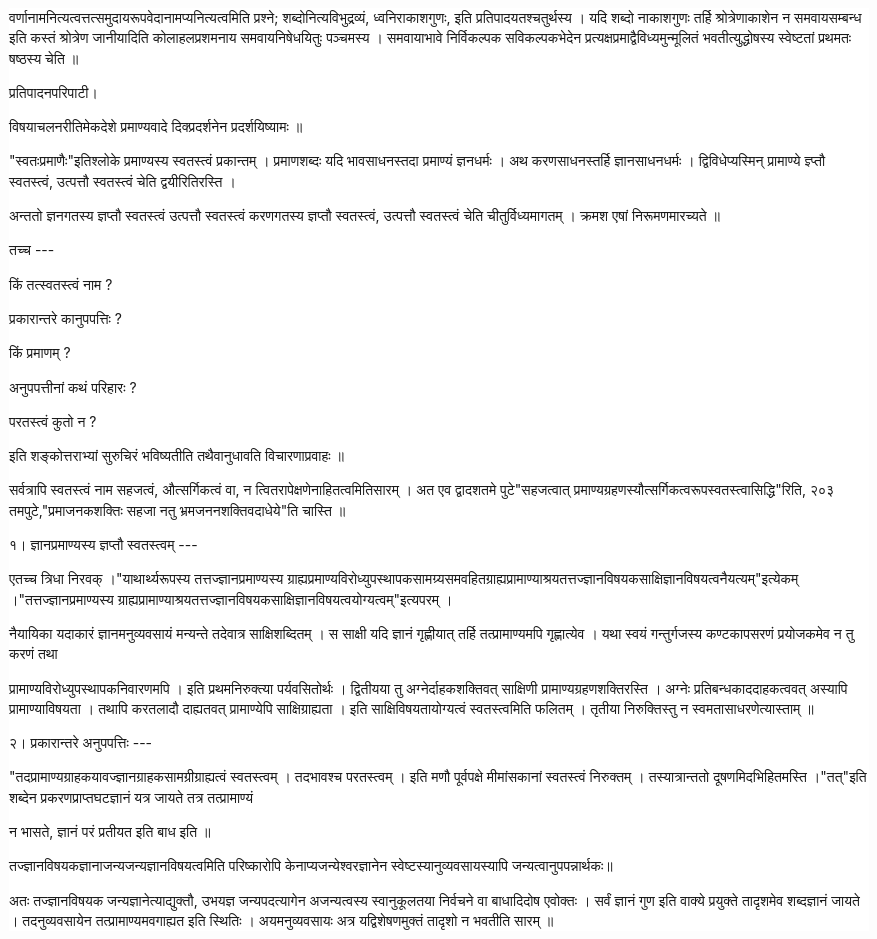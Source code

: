 वर्णानामनित्यत्वत्तत्समुदायरूपवेदानामप्यनित्यत्वमिति प्रश्ने; शब्दोनित्यविभुद्रव्यं, ध्वनिराकाशगुणः, इति प्रतिपादयतश्चतुर्थस्य । यदि शब्दो नाकाशगुणः तर्हि श्रोत्रेणाकाशेन न  समवायसम्बन्ध इति कस्तं श्रोत्रेण जानीयादिति कोलाहलप्रशमनाय समवायनिषेधयितुः पञ्चमस्य । समवायाभावे निर्विकल्पक सविकल्पकभेदेन प्रत्यक्षप्रमाद्वैविध्यमुन्मूलितं भवतीत्युद्धोषस्य स्वेष्टतां प्रथमतः षष्ठस्य चेति ॥  
  
प्रतिपादनपरिपाटी।  
  
विषयाचलनरीतिमेकदेशे प्रमाण्यवादे  दिक्प्रदर्शनेन प्रदर्शयिष्यामः ॥  
  
"स्वतःप्रमाणैः"इतिश्लोके प्रमाण्यस्य स्वतस्त्वं प्रकान्तम् । प्रमाणशब्दः यदि भावसाधनस्तदा प्रमाण्यं ज्ञनधर्मः । अथ करणसाधनस्तर्हि ज्ञानसाधनधर्मः । द्विविधेप्यस्मिन् प्रामाण्ये ज्ञ्प्तौ स्वतस्त्वं, उत्पत्तौ स्वतस्त्वं चेति द्वयीरितिरस्ति ।  
  
अन्ततो ज्ञनगतस्य ज्ञप्तौ स्वतस्त्वं उत्पत्तौ स्वतस्त्वं करणगतस्य ज्ञप्तौ स्वतस्त्वं, उत्पत्तौ स्वतस्त्वं चेति चीतुर्विध्यमागतम् । क्रमश एषां निरूमणमारच्यते ॥  
  
तच्च ---  
  
किं तत्स्वतस्त्वं नाम ?  
  
प्रकारान्तरे कानुपपत्तिः ?  
  
किं प्रमाणम् ?  
  
अनुपपत्तीनां कथं परिहारः ?  
  
परतस्त्वं कुतो न ?  
  
इति शङ्कोत्तराभ्यां सुरुचिरं भविष्यतीति तथैवानुधावति विचारणाप्रवाहः ॥  
  
सर्वत्रापि स्वतस्त्वं नाम सहजत्वं, औत्सर्गिकत्वं वा, न त्वितरापेक्षणेनाहितत्वमितिसारम् । अत एव द्वादशतमे पुटे"सहजत्वात् प्रमाण्यग्रहणस्यौत्सर्गिकत्वरूपस्वतस्त्वासिद्धि"रिति, २०३ तमपुटे,"प्रमाजनकशक्तिः सहजा नतु भ्रमजननशक्तिवदाधेये"ति चास्ति ॥  
  
१। ज्ञानप्रमाण्यस्य ज्ञप्तौ स्वतस्त्वम् ---  
  
एतच्च त्रिधा निरवक् ।"याथार्थ्यरूपस्य तत्तज्ज्ञानप्रमाण्यस्य ग्राह्यप्रमाण्यविरोध्युपस्थापकसामग्र्यसमवहितग्राह्यप्रामाण्याश्रयतत्तज्ज्ञानविषयकसाक्षिज्ञानविषयत्वनैयत्यम्"इत्येकम् ।"तत्तज्ज्ञानप्रमाण्यस्य ग्राह्यप्रामाण्याश्रयतत्तज्ज्ञानविषयकसाक्षिज्ञानविषयत्वयोग्यत्वम्"इत्यपरम् ।  
  
नैयायिका यदाकारं ज्ञानमनुव्यवसायं मन्यन्ते तदेवात्र साक्षिशब्दितम् । स साक्षी यदि ज्ञानं गृह्णीयात् तर्हि तत्प्रामाण्यमपि गृह्णात्येव । यथा स्वयं गन्तुर्गजस्य कण्टकापसरणं प्रयोजकमेव न तु करणं तथा  
  
प्रामाण्यविरोध्युपस्थापकनिवारणमपि । इति प्रथमनिरुक्त्या पर्यवसितोर्थः । द्वितीयया तु अग्नेर्दाहकशक्तिवत् साक्षिणी प्रामाण्यग्रहणशक्तिरस्ति । अग्नेः प्रतिबन्धकाददाहकत्ववत् अस्यापि प्रामाण्याविषयता । तथापि करतलादौ दाह्यतवत् प्रामाण्येपि साक्षिग्राह्यता । इति साक्षिविषयतायोग्यत्वं स्वतस्त्वमिति फलितम् । तृतीया निरुक्तिस्तु न स्वमतासाधरणेत्यास्ताम् ॥  
  
२।  प्रकारान्तरे अनुपपत्तिः ---  
  
"तदप्रामाण्यग्राहकयावज्ज्ञानग्राहकसामग्रीग्राह्यत्वं स्वतस्त्वम् । तदभावश्च परतस्त्वम् । इति मणौ पूर्वपक्षे मीमांसकानां स्वतस्त्वं निरुक्तम् । तस्यात्रान्ततो दूषणमिदभिहितमस्ति ।"तत्"इति शब्देन प्रकरणप्राप्तघटज्ञानं यत्र जायते तत्र तत्प्रामाण्यं  
  
न भासते, ज्ञानं परं प्रतीयत इति बाध इति ॥  
  
तज्ज्ञानविषयकज्ञानाजन्यजन्यज्ञानविषयत्वमिति परिष्कारोपि केनाप्यजन्येश्वरज्ञानेन स्वेष्टस्यानुव्यवसायस्यापि जन्यत्वानुपपन्नार्थकः॥  
  
अतः तज्ज्ञानविषयक जन्यज्ञानेत्याद्युक्तौ, उभयज्ञ जन्यपदत्यागेन अजन्यत्वस्य स्वानुकूलतया निर्वचने वा बाधादिदोष एवोक्तः । सर्वं ज्ञानं गुण इति वाक्ये प्रयुक्ते तादृशमेव शब्दज्ञानं जायते । तदनुव्यवसायेन तत्प्रामाण्यमवगाह्यत इति स्थितिः । अयमनुव्यवसायः अत्र यद्विशेषणमुक्तं तादृशो न भवतीति सारम् ॥  
  
